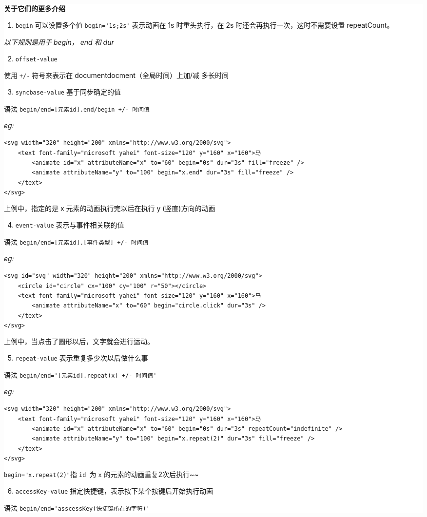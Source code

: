 **关于它们的更多介绍**

1.  `begin` 可以设置多个值 `begin='1s;2s'` 表示动画在 1s 时重头执行，在 2s 时还会再执行一次，这时不需要设置 repeatCount。

*以下规则是用于  begin， end 和 dur*    

2.  `offset-value` 

使用 `+/-` 符号来表示在 documentdocment（全局时间）上加/减 多长时间

3. `syncbase-value` 基于同步确定的值

语法 `begin/end=[元素id].end/begin +/- 时间值`

*eg:*
~~~
<svg width="320" height="200" xmlns="http://www.w3.org/2000/svg">
    <text font-family="microsoft yahei" font-size="120" y="160" x="160">马
        <animate id="x" attributeName="x" to="60" begin="0s" dur="3s" fill="freeze" />
        <animate attributeName="y" to="100" begin="x.end" dur="3s" fill="freeze" />
    </text>
</svg>
~~~
上例中，指定的是 x 元素的动画执行完以后在执行 y (竖直)方向的动画

4. `event-value` 表示与事件相关联的值

语法 `begin/end=[元素id].[事件类型] +/- 时间值`

*eg:*

~~~
<svg id="svg" width="320" height="200" xmlns="http://www.w3.org/2000/svg">
    <circle id="circle" cx="100" cy="100" r="50"></circle>
    <text font-family="microsoft yahei" font-size="120" y="160" x="160">马
        <animate attributeName="x" to="60" begin="circle.click" dur="3s" />
    </text>
</svg>
~~~

上例中，当点击了圆形以后，文字就会进行运动。

5. `repeat-value` 表示重复多少次以后做什么事

语法 `begin/end='[元素id].repeat(x) +/- 时间值'`

*eg:*
~~~
<svg width="320" height="200" xmlns="http://www.w3.org/2000/svg">
    <text font-family="microsoft yahei" font-size="120" y="160" x="160">马
        <animate id="x" attributeName="x" to="60" begin="0s" dur="3s" repeatCount="indefinite" />
        <animate attributeName="y" to="100" begin="x.repeat(2)" dur="3s" fill="freeze" />
    </text>
</svg>
~~~
`begin="x.repeat(2)"`指 `id `为 `x` 的元素的动画重复2次后执行~~

6. `accessKey-value` 指定快捷键，表示按下某个按键后开始执行动画

语法 `begin/end='asscessKey(快捷键所在的字符)'`
